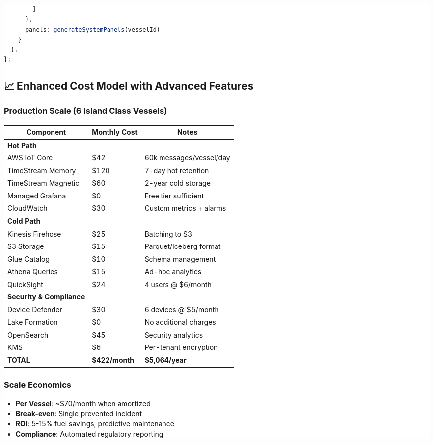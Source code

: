 ```typescript
        ]
      },
      panels: generateSystemPanels(vesselId)
    }
  };
};
```

## 📈 Enhanced Cost Model with Advanced Features

### **Production Scale (6 Island Class Vessels)**

| Component | Monthly Cost | Notes |
|-----------|-------------|--------|
| **Hot Path** | | |
| AWS IoT Core | $42 | 60k messages/vessel/day |
| TimeStream Memory | $120 | 7-day hot retention |
| TimeStream Magnetic | $60 | 2-year cold storage |
| Managed Grafana | $0 | Free tier sufficient |
| CloudWatch | $30 | Custom metrics + alarms |
| **Cold Path** | | |
| Kinesis Firehose | $25 | Batching to S3 |
| S3 Storage | $15 | Parquet/Iceberg format |
| Glue Catalog | $10 | Schema management |
| Athena Queries | $15 | Ad-hoc analytics |
| QuickSight | $24 | 4 users @ $6/month |
| **Security & Compliance** | | |
| Device Defender | $30 | 6 devices @ $5/month |
| Lake Formation | $0 | No additional charges |
| OpenSearch | $45 | Security analytics |
| KMS | $6 | Per-tenant encryption |
| **TOTAL** | **$422/month** | **$5,064/year** |

### **Scale Economics**
- **Per Vessel**: ~$70/month when amortized
- **Break-even**: Single prevented incident
- **ROI**: 5-15% fuel savings, predictive maintenance
- **Compliance**: Automated regulatory reporting
